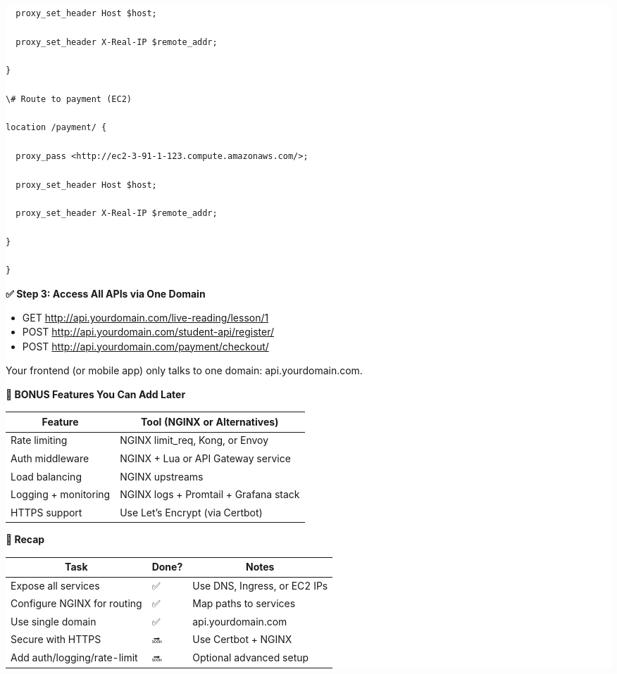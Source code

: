 ```nginx
  proxy_set_header Host $host;

  proxy_set_header X-Real-IP $remote_addr;

}

\# Route to payment (EC2)

location /payment/ {

  proxy_pass <http://ec2-3-91-1-123.compute.amazonaws.com/>;

  proxy_set_header Host $host;

  proxy_set_header X-Real-IP $remote_addr;

}

}
```

**✅ Step 3: Access All APIs via One Domain**

- GET <http://api.yourdomain.com/live-reading/lesson/1>
- POST <http://api.yourdomain.com/student-api/register/>
- POST <http://api.yourdomain.com/payment/checkout/>

Your frontend (or mobile app) only talks to one domain: api.yourdomain.com.

**🎁 BONUS Features You Can Add Later**

| **Feature** | **Tool (NGINX or Alternatives)** |
| --- | --- |
| Rate limiting | NGINX limit_req, Kong, or Envoy |
| Auth middleware | NGINX + Lua or API Gateway service |
| Load balancing | NGINX upstreams |
| Logging + monitoring | NGINX logs + Promtail + Grafana stack |
| HTTPS support | Use Let’s Encrypt (via Certbot) |

**📌 Recap**

| **Task** | **Done?** | **Notes** |
| --- | --- | --- |
| Expose all services | ✅   | Use DNS, Ingress, or EC2 IPs |
| Configure NGINX for routing | ✅   | Map paths to services |
| Use single domain | ✅   | api.yourdomain.com |
| Secure with HTTPS | 🔜  | Use Certbot + NGINX |
| Add auth/logging/rate-limit | 🔜  | Optional advanced setup |
